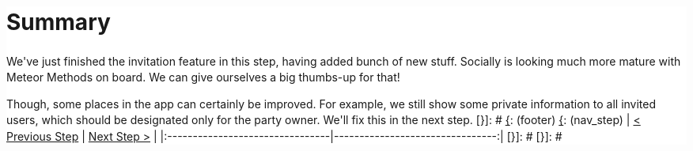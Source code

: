 # Summary

We've just finished the invitation feature in this step, having added bunch of new stuff.
Socially is looking much more mature with Meteor Methods on board. We can give ourselves
a big thumbs-up for that!

Though, some places in the app can certainly be improved. For example,
we still show some private information to all invited users, which should be designated only for the party owner.
We'll fix this in the next step.
[}]: #
[{]: <region> (footer)
[{]: <helper> (nav_step)
| [< Previous Step](step14.md) | [Next Step >](step16.md) |
|:--------------------------------|--------------------------------:|
[}]: #
[}]: #

[__prod__]: #
[{]: <region> (header)
[{]: <region> (body)
[{]: <helper> (diff_step 15.1)
[{]: <helper> (diff_step 15.2)
[{]: <helper> (diff_step 15.3)
[{]: <helper> (diff_step 15.5)
[{]: <helper> (diff_step 15.6)
[{]: <helper> (diff_step 15.7)
[{]: <helper> (diff_step 15.8)
[{]: <helper> (diff_step 15.9)
[{]: <helper> (diff_step 15.10)
[{]: <helper> (diff_step 15.11)
[{]: <helper> (diff_step 15.12)
[{]: <helper> (diff_step 15.13)
[{]: <helper> (diff_step 15.14)
[{]: <helper> (diff_step 15.15)
[{]: <helper> (diff_step 15.16)